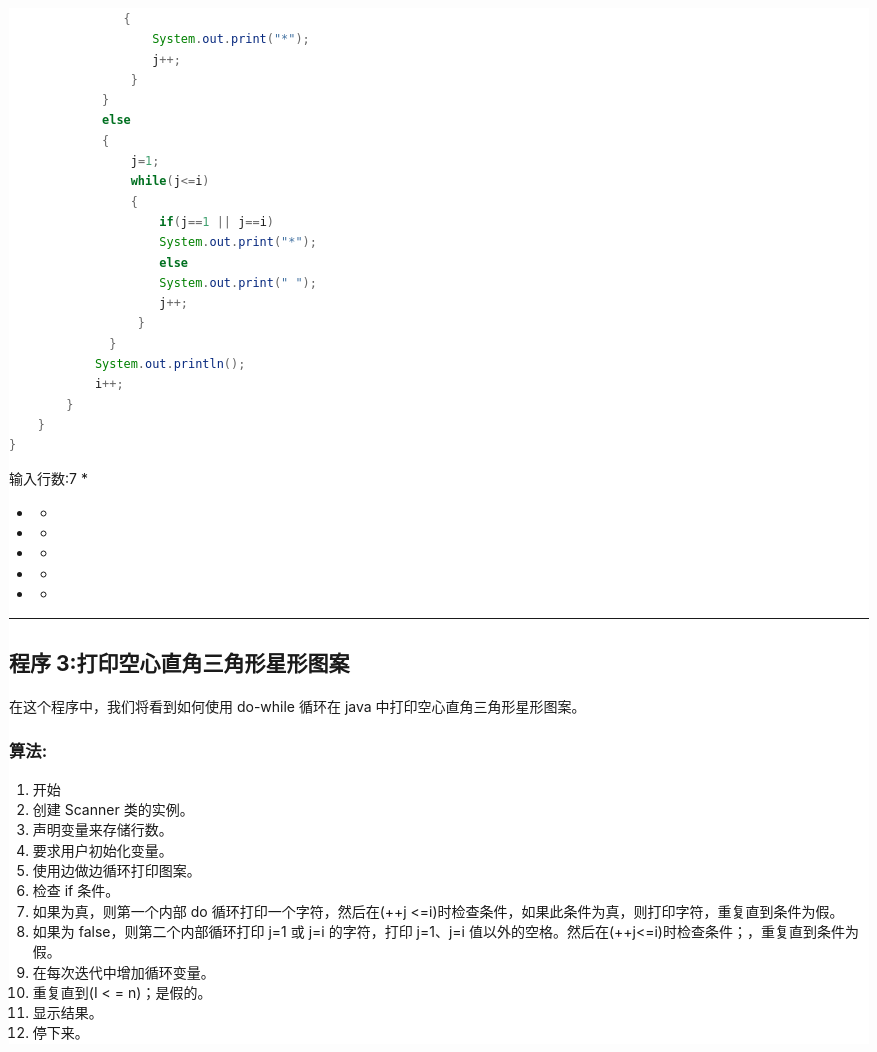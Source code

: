 ```java
                {
     	            System.out.print("*");
     		        j++;
    	         }
   	         }
             else
	         {
                 j=1;
                 while(j<=i)
                 {
                     if(j==1 || j==i)
                     System.out.print("*");
                     else
                     System.out.print(" ");
		             j++;
                  }
              }
            System.out.println();
            i++;    
        }  
    }
}
```

输入行数:7
*
* *
* *
* *
* *
* *
* * * * * * *

## 程序 3:打印空心直角三角形星形图案

在这个程序中，我们将看到如何使用 do-while 循环在 java 中打印空心直角三角形星形图案。

### 算法:

1.  开始
2.  创建 Scanner 类的实例。
3.  声明变量来存储行数。
4.  要求用户初始化变量。
5.  使用边做边循环打印图案。
6.  检查 if 条件。
7.  如果为真，则第一个内部 do 循环打印一个字符，然后在(++j <=i)时检查条件，如果此条件为真，则打印字符，重复直到条件为假。
8.  如果为 false，则第二个内部循环打印 j=1 或 j=i 的字符，打印 j=1、j=i 值以外的空格。然后在(++j<=i)时检查条件；，重复直到条件为假。
9.  在每次迭代中增加循环变量。
10.  重复直到(I < = n)；是假的。
11.  显示结果。
12.  停下来。

